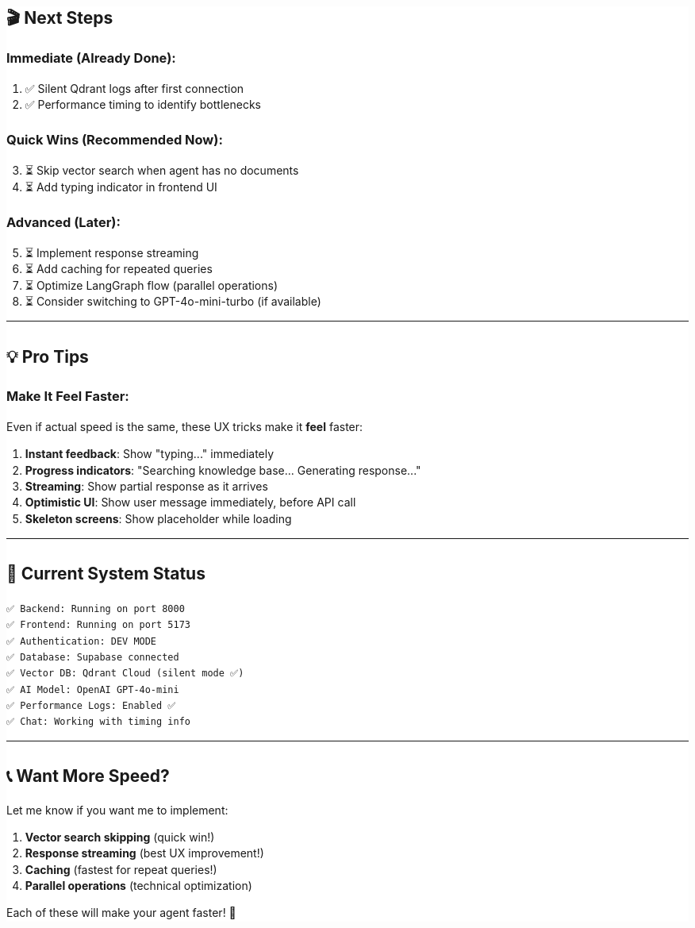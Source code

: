 
## 🎬 Next Steps

### Immediate (Already Done):
1. ✅ Silent Qdrant logs after first connection
2. ✅ Performance timing to identify bottlenecks

### Quick Wins (Recommended Now):
3. ⏳ Skip vector search when agent has no documents
4. ⏳ Add typing indicator in frontend UI

### Advanced (Later):
5. ⏳ Implement response streaming
6. ⏳ Add caching for repeated queries
7. ⏳ Optimize LangGraph flow (parallel operations)
8. ⏳ Consider switching to GPT-4o-mini-turbo (if available)

---

## 💡 Pro Tips

### Make It Feel Faster:
Even if actual speed is the same, these UX tricks make it **feel** faster:

1. **Instant feedback**: Show "typing..." immediately
2. **Progress indicators**: "Searching knowledge base... Generating response..."
3. **Streaming**: Show partial response as it arrives
4. **Optimistic UI**: Show user message immediately, before API call
5. **Skeleton screens**: Show placeholder while loading

---

## 🔧 Current System Status

```
✅ Backend: Running on port 8000
✅ Frontend: Running on port 5173
✅ Authentication: DEV MODE
✅ Database: Supabase connected
✅ Vector DB: Qdrant Cloud (silent mode ✅)
✅ AI Model: OpenAI GPT-4o-mini
✅ Performance Logs: Enabled ✅
✅ Chat: Working with timing info
```

---

## 📞 Want More Speed?

Let me know if you want me to implement:
1. **Vector search skipping** (quick win!)
2. **Response streaming** (best UX improvement!)
3. **Caching** (fastest for repeat queries!)
4. **Parallel operations** (technical optimization)

Each of these will make your agent faster! 🚀
